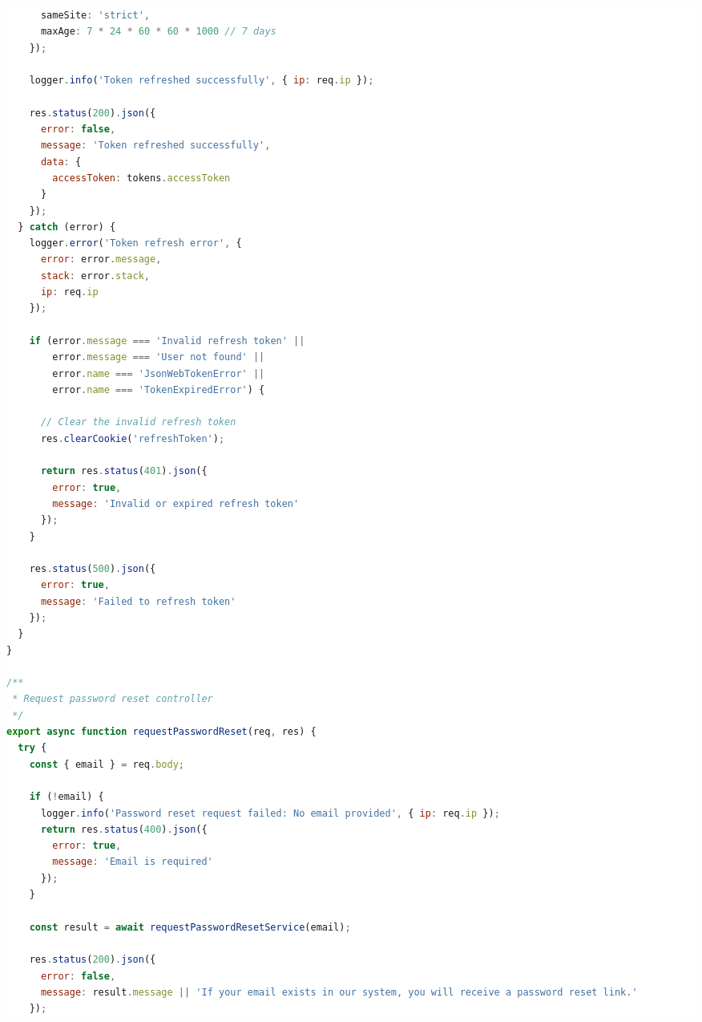 ````javascript
      sameSite: 'strict',
      maxAge: 7 * 24 * 60 * 60 * 1000 // 7 days
    });
    
    logger.info('Token refreshed successfully', { ip: req.ip });
    
    res.status(200).json({
      error: false,
      message: 'Token refreshed successfully',
      data: {
        accessToken: tokens.accessToken
      }
    });
  } catch (error) {
    logger.error('Token refresh error', {
      error: error.message,
      stack: error.stack,
      ip: req.ip
    });
    
    if (error.message === 'Invalid refresh token' || 
        error.message === 'User not found' ||
        error.name === 'JsonWebTokenError' ||
        error.name === 'TokenExpiredError') {
      
      // Clear the invalid refresh token
      res.clearCookie('refreshToken');
      
      return res.status(401).json({
        error: true,
        message: 'Invalid or expired refresh token'
      });
    }
    
    res.status(500).json({
      error: true,
      message: 'Failed to refresh token'
    });
  }
}

/**
 * Request password reset controller
 */
export async function requestPasswordReset(req, res) {
  try {
    const { email } = req.body;
    
    if (!email) {
      logger.info('Password reset request failed: No email provided', { ip: req.ip });
      return res.status(400).json({
        error: true,
        message: 'Email is required'
      });
    }
    
    const result = await requestPasswordResetService(email);
    
    res.status(200).json({
      error: false,
      message: result.message || 'If your email exists in our system, you will receive a password reset link.'
    });
````